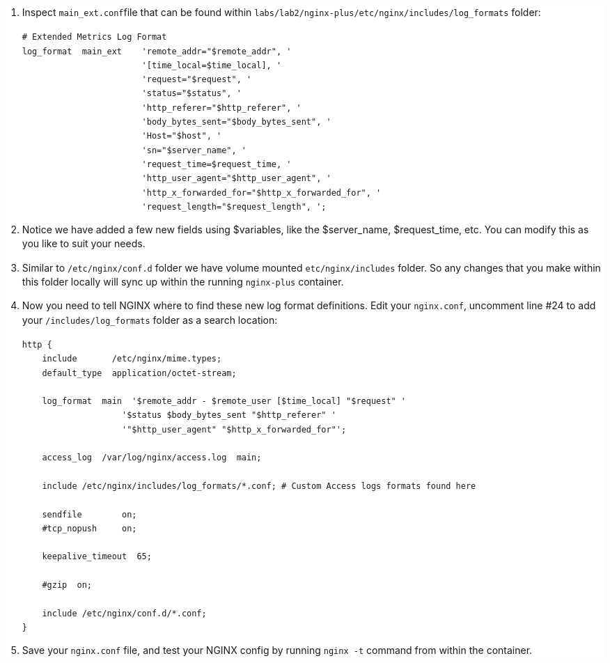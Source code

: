 1. Inspect `main_ext.conf`file that can be found within `labs/lab2/nginx-plus/etc/nginx/includes/log_formats` folder:

    ```nginx
    # Extended Metrics Log Format
    log_format  main_ext    'remote_addr="$remote_addr", '
                            '[time_local=$time_local], '
                            'request="$request", '
                            'status="$status", '
                            'http_referer="$http_referer", '
                            'body_bytes_sent="$body_bytes_sent", '
                            'Host="$host", '
                            'sn="$server_name", '
                            'request_time=$request_time, '
                            'http_user_agent="$http_user_agent", '
                            'http_x_forwarded_for="$http_x_forwarded_for", '
                            'request_length="$request_length", ';

    ```

1. Notice we have added a few new fields using $variables, like the $server_name, $request_time, etc.  You can modify this as you like to suit your needs.

1. Similar to `/etc/nginx/conf.d` folder we have volume mounted `etc/nginx/includes` folder. So any changes that you make within this folder locally will sync up within the running `nginx-plus` container.

1. Now you need to tell NGINX where to find these new log format definitions. Edit your `nginx.conf`, uncomment line #24 to add your `/includes/log_formats` folder as a search location:

    ```nginx
    http {
        include       /etc/nginx/mime.types;
        default_type  application/octet-stream;

        log_format  main  '$remote_addr - $remote_user [$time_local] "$request" '
                        '$status $body_bytes_sent "$http_referer" '
                        '"$http_user_agent" "$http_x_forwarded_for"';

        access_log  /var/log/nginx/access.log  main;

        include /etc/nginx/includes/log_formats/*.conf; # Custom Access logs formats found here

        sendfile        on;
        #tcp_nopush     on;

        keepalive_timeout  65;

        #gzip  on;

        include /etc/nginx/conf.d/*.conf;
    }

    ```

1. Save your `nginx.conf` file, and test your NGINX config by running `nginx -t` command from within the container.
